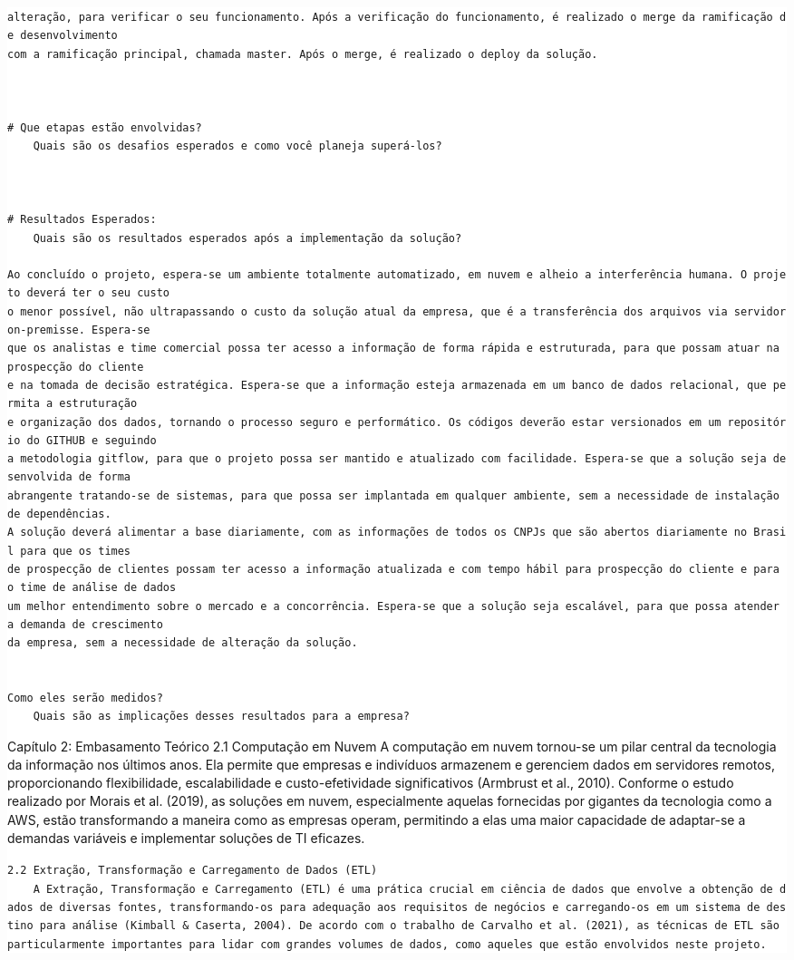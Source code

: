     alteração, para verificar o seu funcionamento. Após a verificação do funcionamento, é realizado o merge da ramificação de desenvolvimento
    com a ramificação principal, chamada master. Após o merge, é realizado o deploy da solução. 



    # Que etapas estão envolvidas?
        Quais são os desafios esperados e como você planeja superá-los?



    # Resultados Esperados:
        Quais são os resultados esperados após a implementação da solução?

    Ao concluído o projeto, espera-se um ambiente totalmente automatizado, em nuvem e alheio a interferência humana. O projeto deverá ter o seu custo
    o menor possível, não ultrapassando o custo da solução atual da empresa, que é a transferência dos arquivos via servidor on-premisse. Espera-se
    que os analistas e time comercial possa ter acesso a informação de forma rápida e estruturada, para que possam atuar na prospecção do cliente
    e na tomada de decisão estratégica. Espera-se que a informação esteja armazenada em um banco de dados relacional, que permita a estruturação
    e organização dos dados, tornando o processo seguro e performático. Os códigos deverão estar versionados em um repositório do GITHUB e seguindo
    a metodologia gitflow, para que o projeto possa ser mantido e atualizado com facilidade. Espera-se que a solução seja desenvolvida de forma 
    abrangente tratando-se de sistemas, para que possa ser implantada em qualquer ambiente, sem a necessidade de instalação de dependências.
    A solução deverá alimentar a base diariamente, com as informações de todos os CNPJs que são abertos diariamente no Brasil para que os times
    de prospecção de clientes possam ter acesso a informação atualizada e com tempo hábil para prospecção do cliente e para o time de análise de dados
    um melhor entendimento sobre o mercado e a concorrência. Espera-se que a solução seja escalável, para que possa atender a demanda de crescimento
    da empresa, sem a necessidade de alteração da solução.


    Como eles serão medidos?
        Quais são as implicações desses resultados para a empresa?


Capítulo 2: Embasamento Teórico
    2.1 Computação em Nuvem
        A computação em nuvem tornou-se um pilar central da tecnologia da informação nos últimos anos. Ela permite que empresas e indivíduos armazenem e gerenciem dados em servidores remotos, proporcionando flexibilidade, escalabilidade e custo-efetividade significativos (Armbrust et al., 2010). Conforme o estudo realizado por Morais et al. (2019), as soluções em nuvem, especialmente aquelas fornecidas por gigantes da tecnologia como a AWS, estão transformando a maneira como as empresas operam, permitindo a elas uma maior capacidade de adaptar-se a demandas variáveis e implementar soluções de TI eficazes.

    2.2 Extração, Transformação e Carregamento de Dados (ETL)
        A Extração, Transformação e Carregamento (ETL) é uma prática crucial em ciência de dados que envolve a obtenção de dados de diversas fontes, transformando-os para adequação aos requisitos de negócios e carregando-os em um sistema de destino para análise (Kimball & Caserta, 2004). De acordo com o trabalho de Carvalho et al. (2021), as técnicas de ETL são particularmente importantes para lidar com grandes volumes de dados, como aqueles que estão envolvidos neste projeto.
